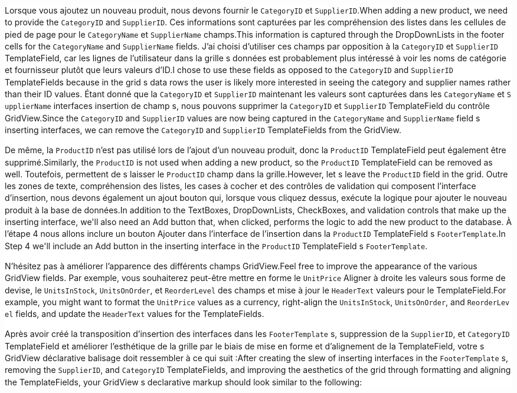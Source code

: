 <span data-ttu-id="699db-208">Lorsque vous ajoutez un nouveau produit, nous devons fournir le `CategoryID` et `SupplierID`.</span><span class="sxs-lookup"><span data-stu-id="699db-208">When adding a new product, we need to provide the `CategoryID` and `SupplierID`.</span></span> <span data-ttu-id="699db-209">Ces informations sont capturées par les compréhension des listes dans les cellules de pied de page pour le `CategoryName` et `SupplierName` champs.</span><span class="sxs-lookup"><span data-stu-id="699db-209">This information is captured through the DropDownLists in the footer cells for the `CategoryName` and `SupplierName` fields.</span></span> <span data-ttu-id="699db-210">J’ai choisi d’utiliser ces champs par opposition à la `CategoryID` et `SupplierID` TemplateField, car les lignes de l’utilisateur dans la grille s données est probablement plus intéressé à voir les noms de catégorie et fournisseur plutôt que leurs valeurs d’ID.</span><span class="sxs-lookup"><span data-stu-id="699db-210">I chose to use these fields as opposed to the `CategoryID` and `SupplierID` TemplateFields because in the grid s data rows the user is likely more interested in seeing the category and supplier names rather than their ID values.</span></span> <span data-ttu-id="699db-211">Étant donné que la `CategoryID` et `SupplierID` maintenant les valeurs sont capturées dans les `CategoryName` et `SupplierName` interfaces insertion de champ s, nous pouvons supprimer la `CategoryID` et `SupplierID` TemplateField du contrôle GridView.</span><span class="sxs-lookup"><span data-stu-id="699db-211">Since the `CategoryID` and `SupplierID` values are now being captured in the `CategoryName` and `SupplierName` field s inserting interfaces, we can remove the `CategoryID` and `SupplierID` TemplateFields from the GridView.</span></span>

<span data-ttu-id="699db-212">De même, la `ProductID` n’est pas utilisé lors de l’ajout d’un nouveau produit, donc la `ProductID` TemplateField peut également être supprimé.</span><span class="sxs-lookup"><span data-stu-id="699db-212">Similarly, the `ProductID` is not used when adding a new product, so the `ProductID` TemplateField can be removed as well.</span></span> <span data-ttu-id="699db-213">Toutefois, permettent de s laisser le `ProductID` champ dans la grille.</span><span class="sxs-lookup"><span data-stu-id="699db-213">However, let s leave the `ProductID` field in the grid.</span></span> <span data-ttu-id="699db-214">Outre les zones de texte, compréhension des listes, les cases à cocher et des contrôles de validation qui composent l’interface d’insertion, nous devons également un ajout bouton qui, lorsque vous cliquez dessus, exécute la logique pour ajouter le nouveau produit à la base de données.</span><span class="sxs-lookup"><span data-stu-id="699db-214">In addition to the TextBoxes, DropDownLists, CheckBoxes, and validation controls that make up the inserting interface, we'll also need an Add button that, when clicked, performs the logic to add the new product to the database.</span></span> <span data-ttu-id="699db-215">À l’étape 4 nous allons inclure un bouton Ajouter dans l’interface de l’insertion dans la `ProductID` TemplateField s `FooterTemplate`.</span><span class="sxs-lookup"><span data-stu-id="699db-215">In Step 4 we'll include an Add button in the inserting interface in the `ProductID` TemplateField s `FooterTemplate`.</span></span>

<span data-ttu-id="699db-216">N’hésitez pas à améliorer l’apparence des différents champs GridView.</span><span class="sxs-lookup"><span data-stu-id="699db-216">Feel free to improve the appearance of the various GridView fields.</span></span> <span data-ttu-id="699db-217">Par exemple, vous souhaiterez peut-être mettre en forme le `UnitPrice` Aligner à droite les valeurs sous forme de devise, le `UnitsInStock`, `UnitsOnOrder`, et `ReorderLevel` des champs et mise à jour le `HeaderText` valeurs pour le TemplateField.</span><span class="sxs-lookup"><span data-stu-id="699db-217">For example, you might want to format the `UnitPrice` values as a currency, right-align the `UnitsInStock`, `UnitsOnOrder`, and `ReorderLevel` fields, and update the `HeaderText` values for the TemplateFields.</span></span>

<span data-ttu-id="699db-218">Après avoir créé la transposition d’insertion des interfaces dans les `FooterTemplate` s, suppression de la `SupplierID`, et `CategoryID` TemplateField et améliorer l’esthétique de la grille par le biais de mise en forme et d’alignement de la TemplateField, votre s GridView déclarative balisage doit ressembler à ce qui suit :</span><span class="sxs-lookup"><span data-stu-id="699db-218">After creating the slew of inserting interfaces in the `FooterTemplate` s, removing the `SupplierID`, and `CategoryID` TemplateFields, and improving the aesthetics of the grid through formatting and aligning the TemplateFields, your GridView s declarative markup should look similar to the following:</span></span>
